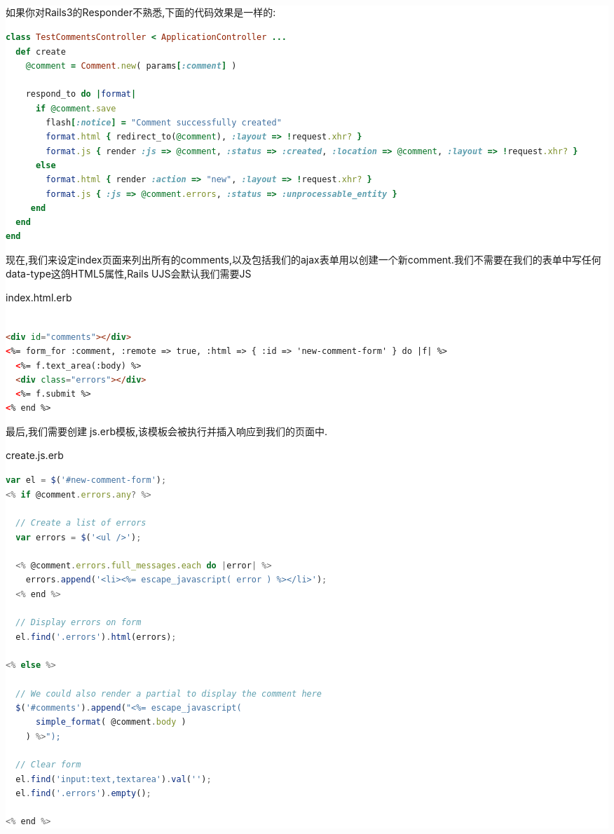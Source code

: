 如果你对Rails3的Responder不熟悉,下面的代码效果是一样的:

```ruby
class TestCommentsController < ApplicationController ...
  def create
    @comment = Comment.new( params[:comment] )

    respond_to do |format|
      if @comment.save
        flash[:notice] = "Comment successfully created"
        format.html { redirect_to(@comment), :layout => !request.xhr? }
        format.js { render :js => @comment, :status => :created, :location => @comment, :layout => !request.xhr? }
      else
        format.html { render :action => "new", :layout => !request.xhr? }
        format.js { :js => @comment.errors, :status => :unprocessable_entity }
     end
  end
end
```

现在,我们来设定index页面来列出所有的comments,以及包括我们的ajax表单用以创建一个新comment.我们不需要在我们的表单中写任何data-type这鸽HTML5属性,Rails UJS会默认我们需要JS

index.html.erb

```html

<div id="comments"></div>
<%= form_for :comment, :remote => true, :html => { :id => 'new-comment-form' } do |f| %>
  <%= f.text_area(:body) %>
  <div class="errors"></div>
  <%= f.submit %>
<% end %>
```

最后,我们需要创建 js.erb模板,该模板会被执行并插入响应到我们的页面中.

create.js.erb

```javascript
var el = $('#new-comment-form');
<% if @comment.errors.any? %>

  // Create a list of errors
  var errors = $('<ul />');

  <% @comment.errors.full_messages.each do |error| %>
    errors.append('<li><%= escape_javascript( error ) %></li>');
  <% end %>

  // Display errors on form
  el.find('.errors').html(errors);

<% else %>

  // We could also render a partial to display the comment here
  $('#comments').append("<%= escape_javascript(
      simple_format( @comment.body )
    ) %>");

  // Clear form
  el.find('input:text,textarea').val('');
  el.find('.errors').empty();

<% end %>
```
